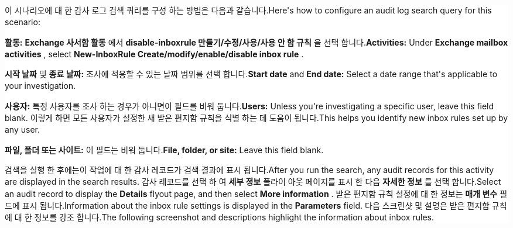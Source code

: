 <span data-ttu-id="2171b-248">이 시나리오에 대 한 감사 로그 검색 쿼리를 구성 하는 방법은 다음과 같습니다.</span><span class="sxs-lookup"><span data-stu-id="2171b-248">Here's how to configure an audit log search query for this scenario:</span></span>

<span data-ttu-id="2171b-249">**활동:** **Exchange 사서함 활동** 에서 **disable-inboxrule 만들기/수정/사용/사용 안 함 규칙** 을 선택 합니다.</span><span class="sxs-lookup"><span data-stu-id="2171b-249">**Activities:** Under **Exchange mailbox activities** , select **New-InboxRule Create/modify/enable/disable inbox rule** .</span></span>

<span data-ttu-id="2171b-250">**시작 날짜** 및 **종료 날짜:** 조사에 적용할 수 있는 날짜 범위를 선택 합니다.</span><span class="sxs-lookup"><span data-stu-id="2171b-250">**Start date** and **End date:** Select a date range that's applicable to your investigation.</span></span>

<span data-ttu-id="2171b-251">**사용자:** 특정 사용자를 조사 하는 경우가 아니면이 필드를 비워 둡니다.</span><span class="sxs-lookup"><span data-stu-id="2171b-251">**Users:** Unless you're investigating a specific user, leave this field blank.</span></span> <span data-ttu-id="2171b-252">이렇게 하면 모든 사용자가 설정한 새 받은 편지함 규칙을 식별 하는 데 도움이 됩니다.</span><span class="sxs-lookup"><span data-stu-id="2171b-252">This helps you identify new inbox rules set up by any user.</span></span>

<span data-ttu-id="2171b-253">**파일, 폴더 또는 사이트:** 이 필드는 비워 둡니다.</span><span class="sxs-lookup"><span data-stu-id="2171b-253">**File, folder, or site:** Leave this field blank.</span></span>

<span data-ttu-id="2171b-254">검색을 실행 한 후에는이 작업에 대 한 감사 레코드가 검색 결과에 표시 됩니다.</span><span class="sxs-lookup"><span data-stu-id="2171b-254">After you run the search, any audit records for this activity are displayed in the search results.</span></span> <span data-ttu-id="2171b-255">감사 레코드를 선택 하 여 **세부 정보** 플라이 아웃 페이지를 표시 한 다음 **자세한 정보** 를 선택 합니다.</span><span class="sxs-lookup"><span data-stu-id="2171b-255">Select an audit record to display the **Details** flyout page, and then select **More information** .</span></span> <span data-ttu-id="2171b-256">받은 편지함 규칙 설정에 대 한 정보는 **매개 변수** 필드에 표시 됩니다.</span><span class="sxs-lookup"><span data-stu-id="2171b-256">Information about the inbox rule settings is displayed in the **Parameters** field.</span></span> <span data-ttu-id="2171b-257">다음 스크린샷 및 설명은 받은 편지함 규칙에 대 한 정보를 강조 합니다.</span><span class="sxs-lookup"><span data-stu-id="2171b-257">The following screenshot and descriptions highlight the information about inbox rules.</span></span>
